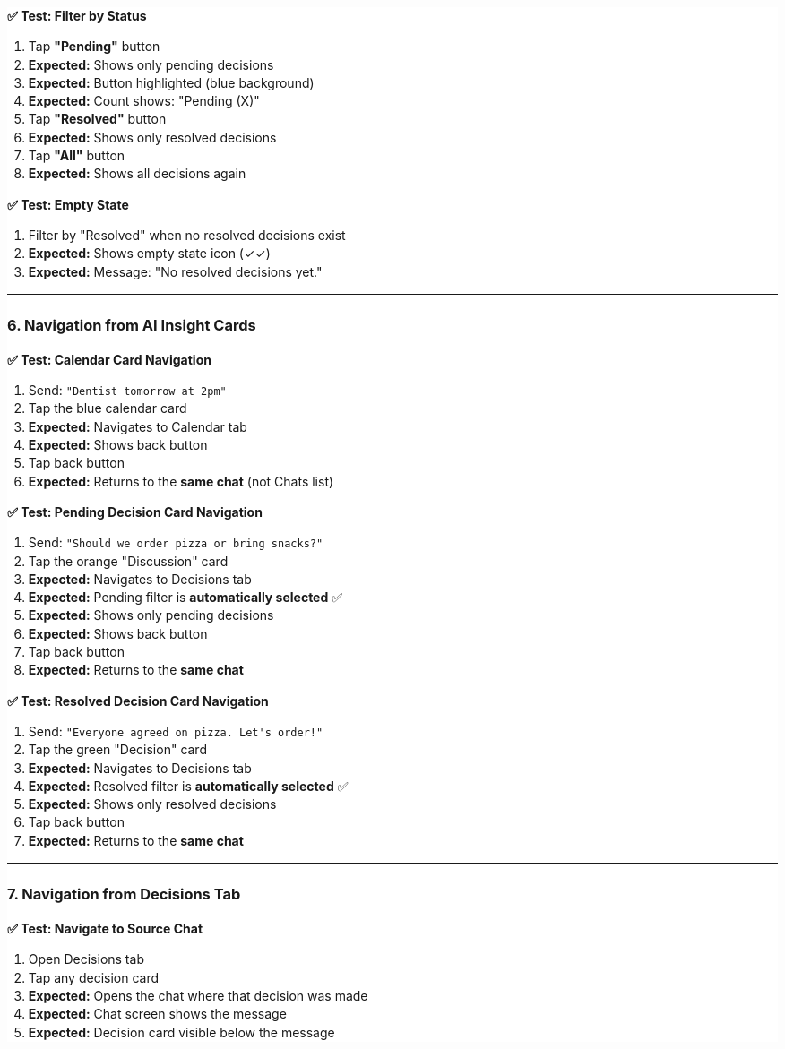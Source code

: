 **✅ Test: Filter by Status**
1. Tap **"Pending"** button
2. **Expected:** Shows only pending decisions
3. **Expected:** Button highlighted (blue background)
4. **Expected:** Count shows: "Pending (X)"
5. Tap **"Resolved"** button
6. **Expected:** Shows only resolved decisions
7. Tap **"All"** button
8. **Expected:** Shows all decisions again

**✅ Test: Empty State**
1. Filter by "Resolved" when no resolved decisions exist
2. **Expected:** Shows empty state icon (✓✓)
3. **Expected:** Message: "No resolved decisions yet."

---

### 6. Navigation from AI Insight Cards

**✅ Test: Calendar Card Navigation**
1. Send: `"Dentist tomorrow at 2pm"`
2. Tap the blue calendar card
3. **Expected:** Navigates to Calendar tab
4. **Expected:** Shows back button
5. Tap back button
6. **Expected:** Returns to the **same chat** (not Chats list)

**✅ Test: Pending Decision Card Navigation**
1. Send: `"Should we order pizza or bring snacks?"`
2. Tap the orange "Discussion" card
3. **Expected:** Navigates to Decisions tab
4. **Expected:** Pending filter is **automatically selected** ✅
5. **Expected:** Shows only pending decisions
6. **Expected:** Shows back button
7. Tap back button
8. **Expected:** Returns to the **same chat**

**✅ Test: Resolved Decision Card Navigation**
1. Send: `"Everyone agreed on pizza. Let's order!"`
2. Tap the green "Decision" card
3. **Expected:** Navigates to Decisions tab
4. **Expected:** Resolved filter is **automatically selected** ✅
5. **Expected:** Shows only resolved decisions
6. Tap back button
7. **Expected:** Returns to the **same chat**

---

### 7. Navigation from Decisions Tab

**✅ Test: Navigate to Source Chat**
1. Open Decisions tab
2. Tap any decision card
3. **Expected:** Opens the chat where that decision was made
4. **Expected:** Chat screen shows the message
5. **Expected:** Decision card visible below the message
